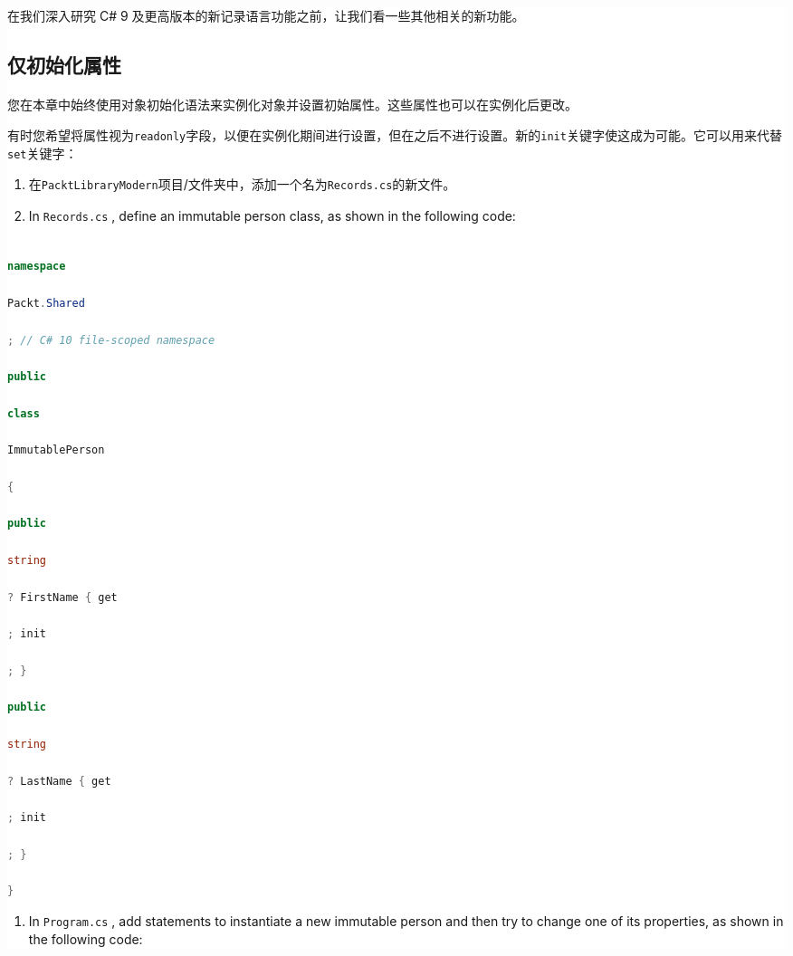在我们深入研究 C# 9 及更高版本的新记录语言功能之前，让我们看一些其他相关的新功能。

## 仅初始化属性

您在本章中始终使用对象初始化语法来实例化对象并设置初始属性。这些属性也可以在实例化后更改。

有时您希望将属性视为`readonly`字段，以便在实例化期间进行设置，但在之后不进行设置。新的`init`关键字使这成为可能。它可以用来代替`set`关键字：

1.  在`PacktLibraryModern`项目/文件夹中，添加一个名为`Records.cs`的新文件。

1.  In `Records.cs` , define an immutable person class, as shown in the following code:

```cs

namespace

Packt.Shared

; // C# 10 file-scoped namespace

public

class

ImmutablePerson

{

public

string

? FirstName { get

; init

; }

public

string

? LastName { get

; init

; }

}

```

1.  In `Program.cs` , add statements to instantiate a new immutable person and then try to change one of its properties, as shown in the following code:

